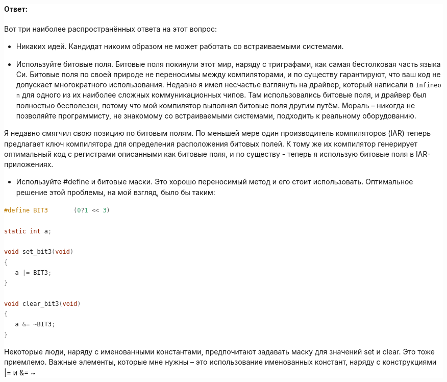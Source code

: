#### Ответ:

Вот три наиболее распространённых ответа на этот вопрос:

-   Никаких идей. Кандидат никоим образом не может работать со встраиваемыми системами.

-   Используйте битовые поля. Битовые поля покинули этот мир, наряду с триграфами, как самая бестолковая часть
    языка Си. Битовые поля по своей природе не переносимы между компиляторами, и по существу гарантируют, что
    ваш код не допускает многократного использования. Недавно я имел несчастье взглянуть на драйвер, который
    написали в ```Infineon``` для одного из их наиболее сложных коммуникационных чипов. Там  использовались
    битовые поля, и драйвер был полностью бесполезен, потому что мой компилятор выполнял битовые поля другим
    путём. Мораль – никогда не позволяйте программисту, не знакомому со встраиваемыми системами, подходить к
    реальному оборудованию.

Я недавно смягчил свою позицию по битовым полям. По меньшей мере один производитель компиляторов (IAR) теперь
предлагает ключ компилятора для определения расположения битовых полей. К тому же их компилятор генерирует
оптимальный код с регистрами описанными как битовые поля, и по существу - теперь я использую битовые поля в
IAR-приложениях.

-   Используйте #define и битовые маски. Это хорошо переносимый метод и его стоит использовать. Оптимальное
    решение этой проблемы, на мой взгляд, было бы таким:

```c
#define BIT3       (0?1 << 3)

static int a;

void set_bit3(void)
{
   a |= BIT3;
}

void clear_bit3(void)
{
   a &= ~BIT3;
}
```

Некоторые люди, наряду с именованными константами, предпочитают задавать маску для значений set и clear. Это
тоже приемлемо. Важные элементы, которые мне нужны – это использование именованных констант, наряду с
конструкциями |= и &= ~

